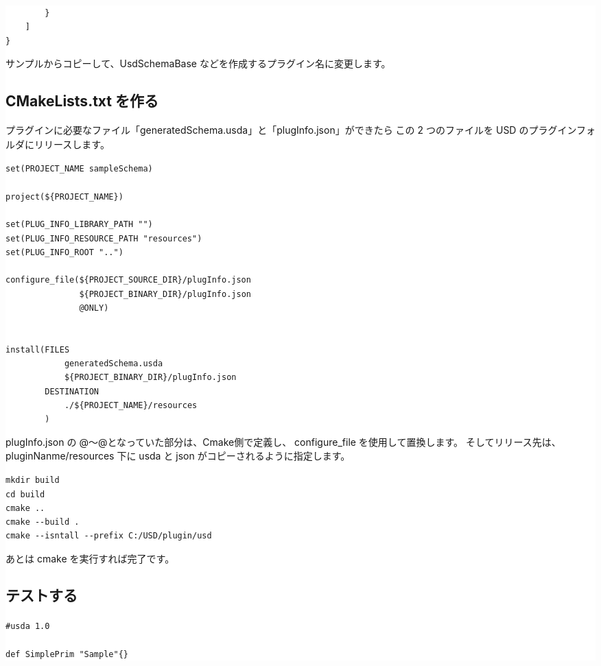 ```
        }
    ]
}
```

サンプルからコピーして、UsdSchemaBase などを作成するプラグイン名に変更します。

## CMakeLists.txt を作る

プラグインに必要なファイル「generatedSchema.usda」と「plugInfo.json」ができたら
この 2 つのファイルを USD のプラグインフォルダにリリースします。

```
set(PROJECT_NAME sampleSchema)

project(${PROJECT_NAME})

set(PLUG_INFO_LIBRARY_PATH "")
set(PLUG_INFO_RESOURCE_PATH "resources")
set(PLUG_INFO_ROOT "..")

configure_file(${PROJECT_SOURCE_DIR}/plugInfo.json
               ${PROJECT_BINARY_DIR}/plugInfo.json
               @ONLY)


install(FILES
            generatedSchema.usda
            ${PROJECT_BINARY_DIR}/plugInfo.json
        DESTINATION
            ./${PROJECT_NAME}/resources
        )
```

plugInfo.json の @～@となっていた部分は、Cmake側で定義し、 configure_file を使用して置換します。
そしてリリース先は、 pluginNanme/resources 下に usda と json がコピーされるように指定します。

```
mkdir build
cd build
cmake ..
cmake --build .
cmake --isntall --prefix C:/USD/plugin/usd
```

あとは cmake を実行すれば完了です。

## テストする

```
#usda 1.0

def SimplePrim "Sample"{}
```
